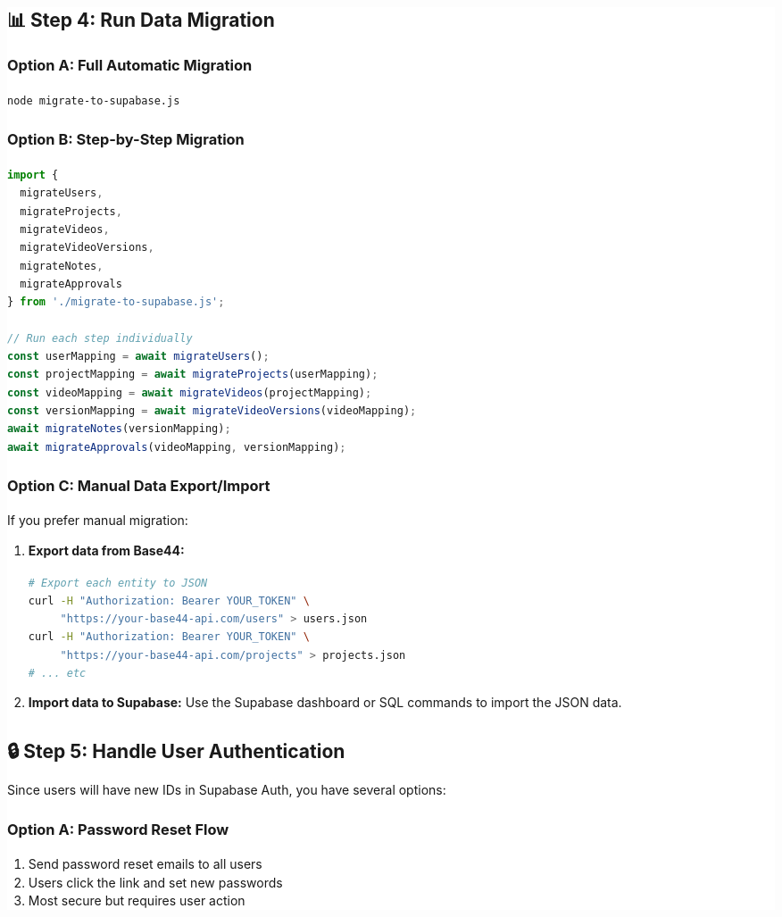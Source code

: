 ## 📊 Step 4: Run Data Migration

### Option A: Full Automatic Migration

```bash
node migrate-to-supabase.js
```

### Option B: Step-by-Step Migration

```javascript
import { 
  migrateUsers, 
  migrateProjects, 
  migrateVideos, 
  migrateVideoVersions, 
  migrateNotes, 
  migrateApprovals 
} from './migrate-to-supabase.js';

// Run each step individually
const userMapping = await migrateUsers();
const projectMapping = await migrateProjects(userMapping);
const videoMapping = await migrateVideos(projectMapping);
const versionMapping = await migrateVideoVersions(videoMapping);
await migrateNotes(versionMapping);
await migrateApprovals(videoMapping, versionMapping);
```

### Option C: Manual Data Export/Import

If you prefer manual migration:

1. **Export data from Base44:**
   ```bash
   # Export each entity to JSON
   curl -H "Authorization: Bearer YOUR_TOKEN" \
        "https://your-base44-api.com/users" > users.json
   curl -H "Authorization: Bearer YOUR_TOKEN" \
        "https://your-base44-api.com/projects" > projects.json
   # ... etc
   ```

2. **Import data to Supabase:**
   Use the Supabase dashboard or SQL commands to import the JSON data.

## 🔒 Step 5: Handle User Authentication

Since users will have new IDs in Supabase Auth, you have several options:

### Option A: Password Reset Flow
1. Send password reset emails to all users
2. Users click the link and set new passwords
3. Most secure but requires user action
